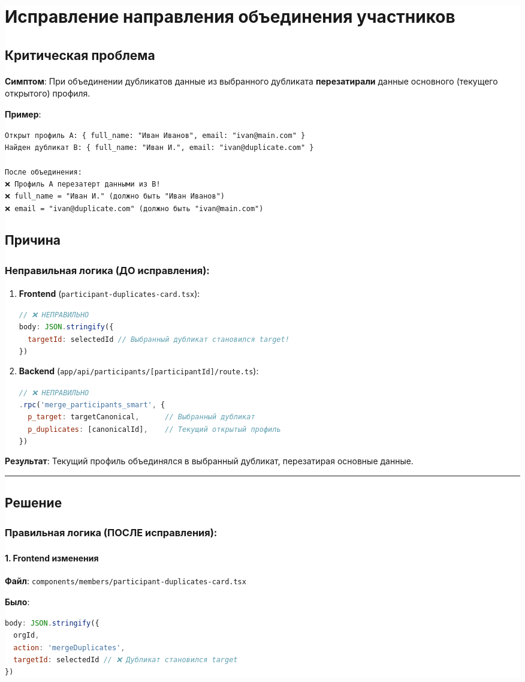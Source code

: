 # Исправление направления объединения участников

## Критическая проблема

**Симптом**: При объединении дубликатов данные из выбранного дубликата **перезатирали** данные основного (текущего открытого) профиля.

**Пример**:
```
Открыт профиль A: { full_name: "Иван Иванов", email: "ivan@main.com" }
Найден дубликат B: { full_name: "Иван И.", email: "ivan@duplicate.com" }

После объединения:
❌ Профиль A перезатерт данными из B!
❌ full_name = "Иван И." (должно быть "Иван Иванов")
❌ email = "ivan@duplicate.com" (должно быть "ivan@main.com")
```

## Причина

### Неправильная логика (ДО исправления):

1. **Frontend** (`participant-duplicates-card.tsx`):
   ```javascript
   // ❌ НЕПРАВИЛЬНО
   body: JSON.stringify({
     targetId: selectedId // Выбранный дубликат становился target!
   })
   ```

2. **Backend** (`app/api/participants/[participantId]/route.ts`):
   ```javascript
   // ❌ НЕПРАВИЛЬНО
   .rpc('merge_participants_smart', {
     p_target: targetCanonical,      // Выбранный дубликат
     p_duplicates: [canonicalId],    // Текущий открытый профиль
   })
   ```

**Результат**: Текущий профиль объединялся в выбранный дубликат, перезатирая основные данные.

---

## Решение

### Правильная логика (ПОСЛЕ исправления):

#### 1. Frontend изменения

**Файл**: `components/members/participant-duplicates-card.tsx`

**Было**:
```javascript
body: JSON.stringify({
  orgId,
  action: 'mergeDuplicates',
  targetId: selectedId // ❌ Дубликат становился target
})
```
